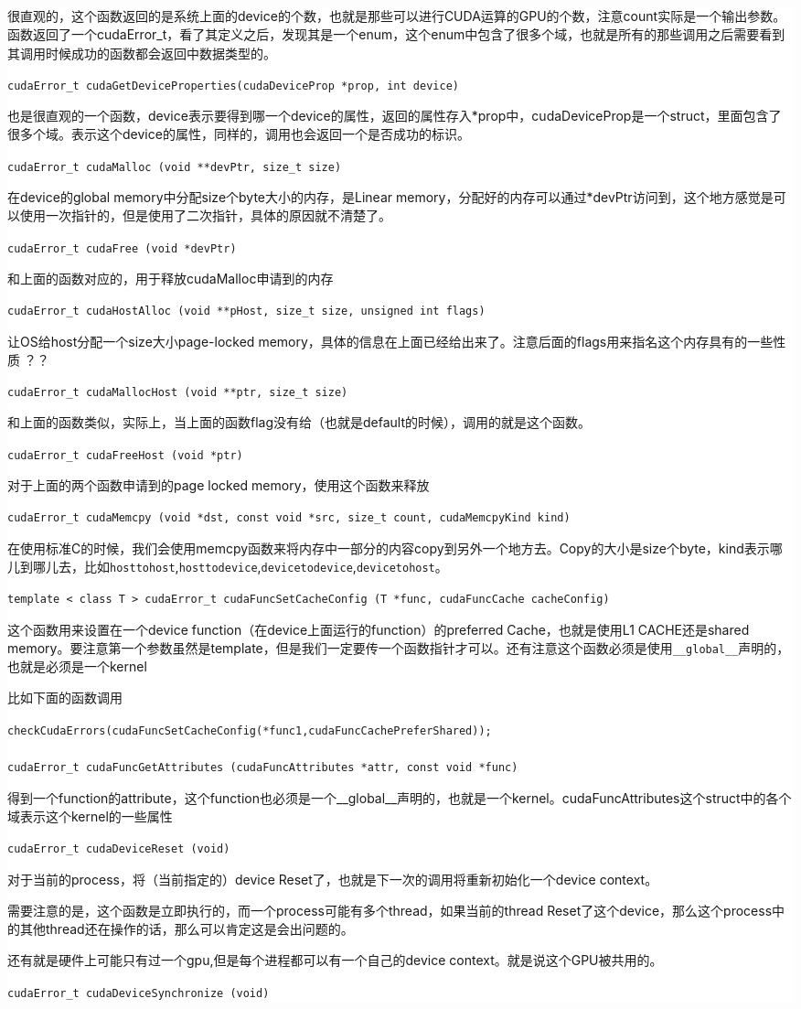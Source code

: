 很直观的，这个函数返回的是系统上面的device的个数，也就是那些可以进行CUDA运算的GPU的个数，注意count实际是一个输出参数。
函数返回了一个cudaError_t，看了其定义之后，发现其是一个enum，这个enum中包含了很多个域，也就是所有的那些调用之后需要看到其调用时候成功的函数都会返回中数据类型的。

`cudaError_t cudaGetDeviceProperties(cudaDeviceProp *prop, int device)`

也是很直观的一个函数，device表示要得到哪一个device的属性，返回的属性存入*prop中，cudaDeviceProp是一个struct，里面包含了很多个域。表示这个device的属性，同样的，调用也会返回一个是否成功的标识。

`cudaError_t cudaMalloc (void **devPtr, size_t size)`

在device的global memory中分配size个byte大小的内存，是Linear memory，分配好的内存可以通过*devPtr访问到，这个地方感觉是可以使用一次指针的，但是使用了二次指针，具体的原因就不清楚了。

`cudaError_t cudaFree (void *devPtr)`

和上面的函数对应的，用于释放cudaMalloc申请到的内存

`cudaError_t cudaHostAlloc (void **pHost, size_t size, unsigned int flags)`

让OS给host分配一个size大小page-locked memory，具体的信息在上面已经给出来了。注意后面的flags用来指名这个内存具有的一些性质
？？

`cudaError_t cudaMallocHost (void **ptr, size_t size)`

和上面的函数类似，实际上，当上面的函数flag没有给（也就是default的时候），调用的就是这个函数。

`cudaError_t cudaFreeHost (void *ptr)`

对于上面的两个函数申请到的page locked memory，使用这个函数来释放


`cudaError_t cudaMemcpy (void *dst, const void *src, size_t count, cudaMemcpyKind kind)`

在使用标准C的时候，我们会使用memcpy函数来将内存中一部分的内容copy到另外一个地方去。Copy的大小是size个byte，kind表示哪儿到哪儿去，比如`hosttohost`,`hosttodevice`,`devicetodevice`,`devicetohost`。

`template < class T > cudaError_t cudaFuncSetCacheConfig (T *func, cudaFuncCache cacheConfig)`

这个函数用来设置在一个device function（在device上面运行的function）的preferred Cache，也就是使用L1 CACHE还是shared memory。要注意第一个参数虽然是template，但是我们一定要传一个函数指针才可以。还有注意这个函数必须是使用`__global__`声明的，也就是必须是一个kernel

比如下面的函数调用

```
checkCudaErrors(cudaFuncSetCacheConfig(*func1,cudaFuncCachePreferShared));

cudaError_t cudaFuncGetAttributes (cudaFuncAttributes *attr, const void *func)
```
得到一个function的attribute，这个function也必须是一个__global__声明的，也就是一个kernel。cudaFuncAttributes这个struct中的各个域表示这个kernel的一些属性


`cudaError_t cudaDeviceReset (void)`

对于当前的process，将（当前指定的）device Reset了，也就是下一次的调用将重新初始化一个device context。

需要注意的是，这个函数是立即执行的，而一个process可能有多个thread，如果当前的thread Reset了这个device，那么这个process中的其他thread还在操作的话，那么可以肯定这是会出问题的。

还有就是硬件上可能只有过一个gpu,但是每个进程都可以有一个自己的device context。就是说这个GPU被共用的。


`cudaError_t cudaDeviceSynchronize (void)`
